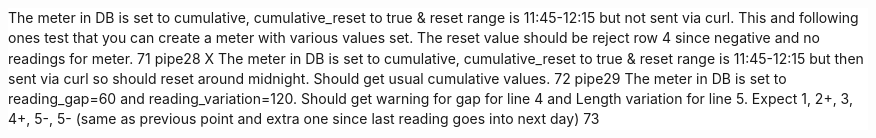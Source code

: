    </td>
   <td>
   </td>
   <td>
   </td>
   <td>
   </td>
    <td>
   </td>
   <td>The meter in DB is set to cumulative, cumulative_reset to true & reset range is 11:45-12:15 but not sent via curl. This and following ones test that you can create a meter with various values set. The reset value should be reject row 4 since negative and no readings for meter.
   </td>
  </tr>
  <tr>
   <td>71
   </td>
   <td>pipe28
   </td>
   <td>
   </td>
   <td>X
   </td>
   <td>
   </td>
   <td>
   </td>
   <td>
   </td>
   <td>
   </td>
    <td>
   </td>
   <td>The meter in DB is set to cumulative, cumulative_reset to true & reset range is 11:45-12:15 but then sent via curl so should reset around midnight. Should get usual cumulative values.
   </td>
  </tr>
  <tr>
   <td>72
   </td>
   <td>pipe29
   </td>
   <td>
   </td>
   <td>
   </td>
   <td>
   </td>
   <td>
   </td>
   <td>
   </td>
   <td>
   </td>
    <td>
   </td>
   <td>The meter in DB is set to reading_gap=60 and reading_variation=120. Should get warning for gap for line 4 and Length variation for line 5. Expect 1, 2+, 3, 4+, 5-, 5- (same as previous point and extra one since last reading goes into next day)
   </td>
  </tr>
 <tr>
   <td>73
   </td>